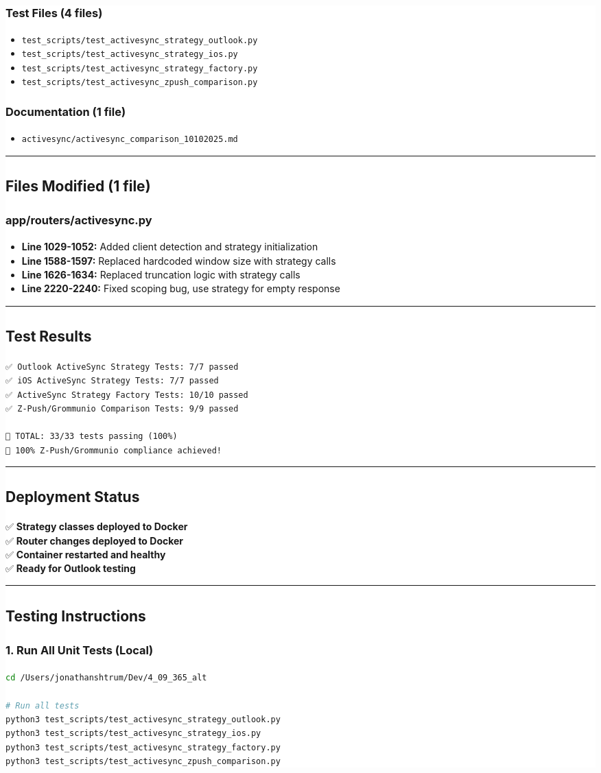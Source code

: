 ### Test Files (4 files)
- `test_scripts/test_activesync_strategy_outlook.py`
- `test_scripts/test_activesync_strategy_ios.py`
- `test_scripts/test_activesync_strategy_factory.py`
- `test_scripts/test_activesync_zpush_comparison.py`

### Documentation (1 file)
- `activesync/activesync_comparison_10102025.md`

---

## Files Modified (1 file)

### app/routers/activesync.py
- **Line 1029-1052:** Added client detection and strategy initialization
- **Line 1588-1597:** Replaced hardcoded window size with strategy calls
- **Line 1626-1634:** Replaced truncation logic with strategy calls
- **Line 2220-2240:** Fixed scoping bug, use strategy for empty response

---

## Test Results

```
✅ Outlook ActiveSync Strategy Tests: 7/7 passed
✅ iOS ActiveSync Strategy Tests: 7/7 passed
✅ ActiveSync Strategy Factory Tests: 10/10 passed
✅ Z-Push/Grommunio Comparison Tests: 9/9 passed

🎉 TOTAL: 33/33 tests passing (100%)
🎉 100% Z-Push/Grommunio compliance achieved!
```

---

## Deployment Status

✅ **Strategy classes deployed to Docker**  
✅ **Router changes deployed to Docker**  
✅ **Container restarted and healthy**  
✅ **Ready for Outlook testing**

---

## Testing Instructions

### 1. Run All Unit Tests (Local)
```bash
cd /Users/jonathanshtrum/Dev/4_09_365_alt

# Run all tests
python3 test_scripts/test_activesync_strategy_outlook.py
python3 test_scripts/test_activesync_strategy_ios.py
python3 test_scripts/test_activesync_strategy_factory.py
python3 test_scripts/test_activesync_zpush_comparison.py
```
